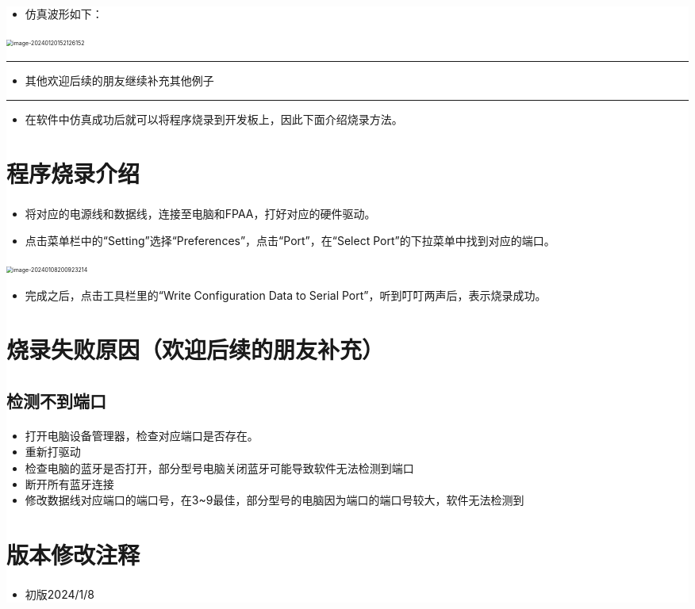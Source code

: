 - 仿真波形如下：

<img src="C:\Users\xjt\AppData\Roaming\Typora\typora-user-images\image-20240120152126152.png" alt="image-20240120152126152" style="zoom:50%;" />

------


- 其他欢迎后续的朋友继续补充其他例子


------

- 在软件中仿真成功后就可以将程序烧录到开发板上，因此下面介绍烧录方法。


# 程序烧录介绍

- 将对应的电源线和数据线，连接至电脑和FPAA，打好对应的硬件驱动。


- 点击菜单栏中的“Setting”选择“Preferences”，点击“Port”，在“Select Port”的下拉菜单中找到对应的端口。


<img src="C:\Users\xjt\AppData\Roaming\Typora\typora-user-images\image-20240108200923214.png" alt="image-20240108200923214" style="zoom:50%;" />

- 完成之后，点击工具栏里的“Write Configuration Data to Serial Port”，听到叮叮两声后，表示烧录成功。


# 烧录失败原因（欢迎后续的朋友补充）

## 	检测不到端口

- 打开电脑设备管理器，检查对应端口是否存在。
- 重新打驱动
- 检查电脑的蓝牙是否打开，部分型号电脑关闭蓝牙可能导致软件无法检测到端口
- 断开所有蓝牙连接
- 修改数据线对应端口的端口号，在3~9最佳，部分型号的电脑因为端口的端口号较大，软件无法检测到


# 版本修改注释
- 初版2024/1/8